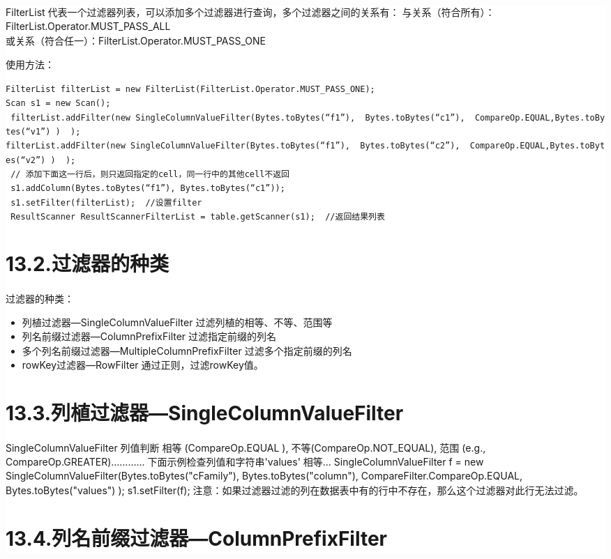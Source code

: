 FilterList 代表一个过滤器列表，可以添加多个过滤器进行查询，多个过滤器之间的关系有：
与关系（符合所有）：FilterList.Operator.MUST_PASS_ALL  
或关系（符合任一）：FilterList.Operator.MUST_PASS_ONE
 
使用方法：
```
FilterList filterList = new FilterList(FilterList.Operator.MUST_PASS_ONE);   
Scan s1 = new Scan();  
 filterList.addFilter(new SingleColumnValueFilter(Bytes.toBytes(“f1”),  Bytes.toBytes(“c1”),  CompareOp.EQUAL,Bytes.toBytes(“v1”) )  );  
filterList.addFilter(new SingleColumnValueFilter(Bytes.toBytes(“f1”),  Bytes.toBytes(“c2”),  CompareOp.EQUAL,Bytes.toBytes(“v2”) )  );  
 // 添加下面这一行后，则只返回指定的cell，同一行中的其他cell不返回  
 s1.addColumn(Bytes.toBytes(“f1”), Bytes.toBytes(“c1”));  
 s1.setFilter(filterList);  //设置filter
 ResultScanner ResultScannerFilterList = table.getScanner(s1);  //返回结果列表

```


# 13.2.过滤器的种类
过滤器的种类：
* 列植过滤器—SingleColumnValueFilter
过滤列植的相等、不等、范围等
* 列名前缀过滤器—ColumnPrefixFilter
过滤指定前缀的列名
* 多个列名前缀过滤器—MultipleColumnPrefixFilter
过滤多个指定前缀的列名
* rowKey过滤器—RowFilter
通过正则，过滤rowKey值。



# 13.3.列植过滤器—SingleColumnValueFilter

SingleColumnValueFilter 列值判断
相等 (CompareOp.EQUAL ),
不等(CompareOp.NOT_EQUAL),
范围 (e.g., CompareOp.GREATER)…………
下面示例检查列值和字符串'values' 相等...
SingleColumnValueFilter f = new  SingleColumnValueFilter(Bytes.toBytes("cFamily"),
   Bytes.toBytes("column"), 
   CompareFilter.CompareOp.EQUAL, 
   Bytes.toBytes("values")
);
s1.setFilter(f);
注意：如果过滤器过滤的列在数据表中有的行中不存在，那么这个过滤器对此行无法过滤。



# 13.4.列名前缀过滤器—ColumnPrefixFilter
